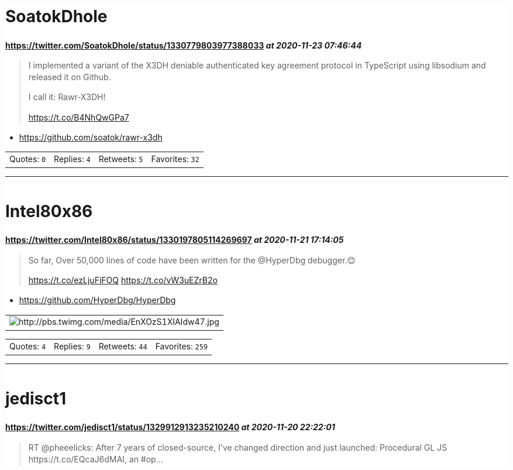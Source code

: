 # SoatokDhole
**https://twitter.com/SoatokDhole/status/1330779803977388033 _at 2020-11-23 07:46:44_**
<blockquote>
I implemented a variant of the X3DH deniable authenticated key agreement protocol in TypeScript using libsodium and released it on Github.

I call it: Rawr-X3DH!

https://t.co/B4NhQwGPa7
</blockquote>

* https://github.com/soatok/rawr-x3dh

<table><tr>
<td>Quotes: <code>0</code></td>
<td>Replies: <code>4</code></td>
<td>Retweets: <code>5</code></td>
<td>Favorites: <code>32</code></td>
</tr></table>

---

# Intel80x86
**https://twitter.com/Intel80x86/status/1330197805114269697 _at 2020-11-21 17:14:05_**
<blockquote>
So far, Over 50,000 lines of code have been written for the @HyperDbg debugger.😊

https://t.co/ezLjuFiFOQ https://t.co/vW3uEZrB2o
</blockquote>

* https://github.com/HyperDbg/HyperDbg

<table><tr>
<td><img src="pictures/http+++pbs.twimg.com+media+EnXOzS1XIAIdw47.jpg" alt="http://pbs.twimg.com/media/EnXOzS1XIAIdw47.jpg"></td>
</table></tr>
<table><tr>
<td>Quotes: <code>4</code></td>
<td>Replies: <code>9</code></td>
<td>Retweets: <code>44</code></td>
<td>Favorites: <code>259</code></td>
</tr></table>

---

# jedisct1
**https://twitter.com/jedisct1/status/1329912913235210240 _at 2020-11-20 22:22:01_**
<blockquote>
RT @pheeelicks: After 7 years of closed-source, I've changed direction and  just launched: Procedural GL JS https://t.co/EQcaJ6dMAI, an #op…
</blockquote>
